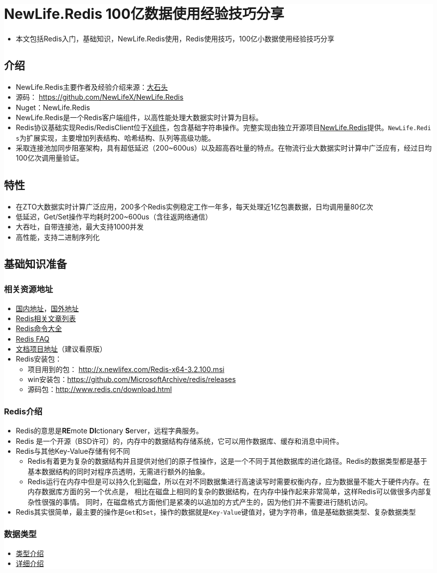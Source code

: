 # NewLife.Redis 100亿数据使用经验技巧分享

- 本文包括Redis入门，基础知识，NewLife.Redis使用，Redis使用技巧，100亿小数据使用经验技巧分享

## 介绍

- NewLife.Redis主要作者及经验介绍来源：[大石头](https://www.cnblogs.com/nnhy/)
- 源码： https://github.com/NewLifeX/NewLife.Redis
- Nuget：NewLife.Redis
- NewLife.Redis是一个Redis客户端组件，以高性能处理大数据实时计算为目标。
- Redis协议基础实现Redis/RedisClient位于[X组件](https://github.com/NewLifeX/X/blob/master/NewLife.Core/Caching/Redis.cs)，包含基础字符串操作。完整实现由独立开源项目[NewLife.Redis](https://github.com/NewLifeX/NewLife.Redis)提供。`NewLife.Redis`为扩展实现，主要增加列表结构、哈希结构、队列等高级功能。
- 采取连接池加同步阻塞架构，具有超低延迟（200~600us）以及超高吞吐量的特点。在物流行业大数据实时计算中广泛应有，经过日均100亿次调用量验证。

## 特性

- 在ZTO大数据实时计算广泛应用，200多个Redis实例稳定工作一年多，每天处理近1亿包裹数据，日均调用量80亿次
- 低延迟，Get/Set操作平均耗时200~600us（含往返网络通信）
- 大吞吐，自带连接池，最大支持1000并发
- 高性能，支持二进制序列化

## 基础知识准备

### 相关资源地址

- [国内地址](http://www.redis.cn)，[国外地址](https://redis.io/)
- [Redis相关文章列表](http://www.redis.cn/articles.html)
- [Redis命令大全](http://www.redis.cn/commands.html)
- [Redis FAQ](http://www.redis.cn/topics/faq.html)
- [文档项目地址](https://github.com/antirez/redis-doc/)（建议看原版）
- Redis安装包：
  - 项目用到的包： http://x.newlifex.com/Redis-x64-3.2.100.msi
  - win安装包：https://github.com/MicrosoftArchive/redis/releases
  - 源码包：http://www.redis.cn/download.html

### Redis介绍

- Redis的意思是**RE**mote **DI**ctionary **S**erver，远程字典服务。
- Redis 是一个开源（BSD许可）的，内存中的数据结构存储系统，它可以用作数据库、缓存和消息中间件。
- Redis与其他Key-Value存储有何不同
  - Redis有着更为复杂的数据结构并且提供对他们的原子性操作，这是一个不同于其他数据库的进化路径。Redis的数据类型都是基于基本数据结构的同时对程序员透明，无需进行额外的抽象。
  - Redis运行在内存中但是可以持久化到磁盘，所以在对不同数据集进行高速读写时需要权衡内存，应为数据量不能大于硬件内存。在内存数据库方面的另一个优点是， 相比在磁盘上相同的复杂的数据结构，在内存中操作起来非常简单，这样Redis可以做很多内部复杂性很强的事情。 同时，在磁盘格式方面他们是紧凑的以追加的方式产生的，因为他们并不需要进行随机访问。
- Redis其实很简单，最主要的操作是`Get`和`Set`，操作的数据就是`Key-Value`键值对，键为字符串，值是基础数据类型、复杂数据类型

### 数据类型

- [类型介绍](https://github.com/antirez/redis-doc/blob/master/topics/data-types.md)
- [详细介绍](https://github.com/antirez/redis-doc/blob/master/topics/data-types-intro.md)
